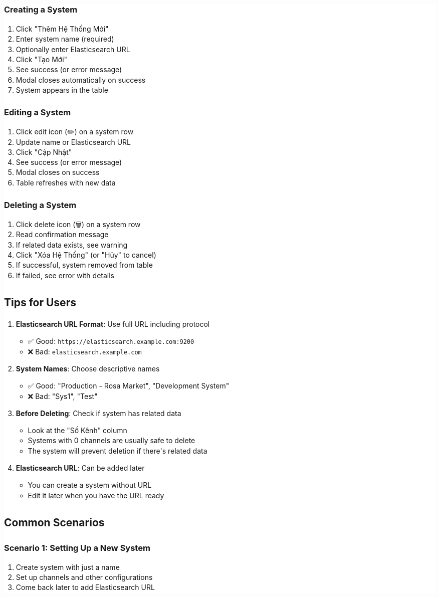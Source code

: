 ### Creating a System

1. Click "Thêm Hệ Thống Mới"
2. Enter system name (required)
3. Optionally enter Elasticsearch URL
4. Click "Tạo Mới"
5. See success (or error message)
6. Modal closes automatically on success
7. System appears in the table

### Editing a System

1. Click edit icon (✏️) on a system row
2. Update name or Elasticsearch URL
3. Click "Cập Nhật"
4. See success (or error message)
5. Modal closes on success
6. Table refreshes with new data

### Deleting a System

1. Click delete icon (🗑️) on a system row
2. Read confirmation message
3. If related data exists, see warning
4. Click "Xóa Hệ Thống" (or "Hủy" to cancel)
5. If successful, system removed from table
6. If failed, see error with details

## Tips for Users

1. **Elasticsearch URL Format**: Use full URL including protocol
   - ✅ Good: `https://elasticsearch.example.com:9200`
   - ❌ Bad: `elasticsearch.example.com`

2. **System Names**: Choose descriptive names
   - ✅ Good: "Production - Rosa Market", "Development System"
   - ❌ Bad: "Sys1", "Test"

3. **Before Deleting**: Check if system has related data
   - Look at the "Số Kênh" column
   - Systems with 0 channels are usually safe to delete
   - The system will prevent deletion if there's related data

4. **Elasticsearch URL**: Can be added later
   - You can create a system without URL
   - Edit it later when you have the URL ready

## Common Scenarios

### Scenario 1: Setting Up a New System
1. Create system with just a name
2. Set up channels and other configurations
3. Come back later to add Elasticsearch URL
